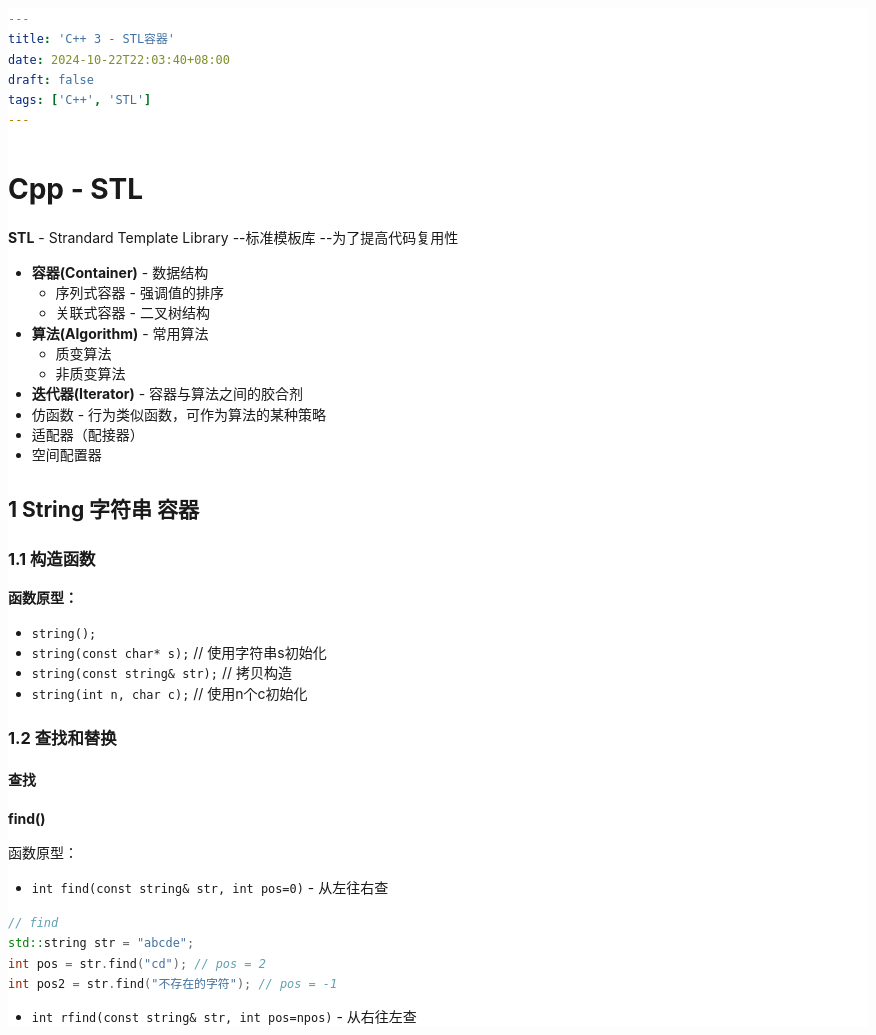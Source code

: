 ```yaml
---
title: 'C++ 3 - STL容器'
date: 2024-10-22T22:03:40+08:00
draft: false
tags: ['C++', 'STL']
---
```


# Cpp - STL

**STL** - Strandard Template Library --标准模板库 --为了提高代码复用性

- **容器(Container)** - 数据结构
  - 序列式容器 - 强调值的排序
  - 关联式容器 - 二叉树结构
- **算法(Algorithm)** - 常用算法
  - 质变算法
  - 非质变算法
- **迭代器(Iterator)** - 容器与算法之间的胶合剂
- 仿函数 - 行为类似函数，可作为算法的某种策略
- 适配器（配接器）
- 空间配置器

## 1 String 字符串 容器

### 1.1 构造函数

**函数原型：**

- `string();`
- `string(const char* s);` // 使用字符串s初始化
- `string(const string& str);` // 拷贝构造
- `string(int n, char c);` // 使用n个c初始化

### 1.2 查找和替换

#### 查找

**find()**

函数原型：

- `int find(const string& str, int pos=0)` - 从左往右查

```c++
// find
std::string str = "abcde";
int pos = str.find("cd"); // pos = 2
int pos2 = str.find("不存在的字符"); // pos = -1
```

- `int rfind(const string& str, int pos=npos)` - 从右往左查
